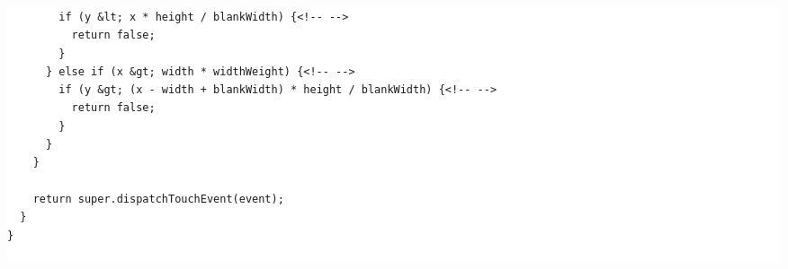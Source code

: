 ```
        if (y &lt; x * height / blankWidth) {<!-- -->
          return false;
        }
      } else if (x &gt; width * widthWeight) {<!-- -->
        if (y &gt; (x - width + blankWidth) * height / blankWidth) {<!-- -->
          return false;
        }
      }
    }

    return super.dispatchTouchEvent(event);
  }
}


```